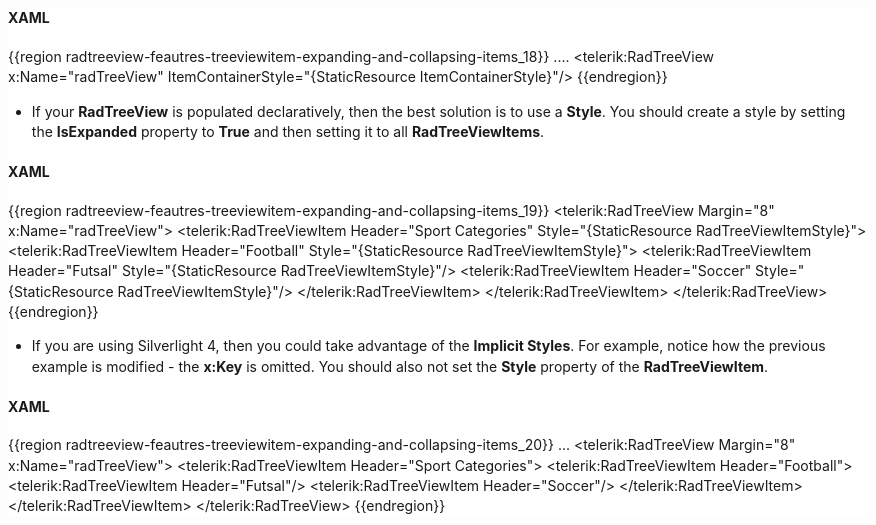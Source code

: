 #### __XAML__

{{region radtreeview-feautres-treeviewitem-expanding-and-collapsing-items_18}}
	<Style x:Key="ItemContainerStyle" TargetType="telerik:RadTreeViewItem">
		<Setter Property="IsExpanded" Value="True"/>
	</Style>
	....
	<telerik:RadTreeView x:Name="radTreeView" ItemContainerStyle="{StaticResource ItemContainerStyle}"/>
	{{endregion}}



* If your __RadTreeView__ is populated declaratively, then the best solution is to use a __Style__. You should create a style by setting the __IsExpanded__ property to __True__ and then setting it to all __RadTreeViewItems__.

#### __XAML__

{{region radtreeview-feautres-treeviewitem-expanding-and-collapsing-items_19}}
	<Style x:Key="RadTreeViewItemStyle" TargetType="telerik:RadTreeViewItem">
		<Setter Property="IsExpanded" Value="True"/>
	</Style>
	<telerik:RadTreeView Margin="8" x:Name="radTreeView">
		<telerik:RadTreeViewItem Header="Sport Categories" Style="{StaticResource RadTreeViewItemStyle}">
			<telerik:RadTreeViewItem Header="Football" Style="{StaticResource RadTreeViewItemStyle}">
				<telerik:RadTreeViewItem Header="Futsal" Style="{StaticResource RadTreeViewItemStyle}"/>
				<telerik:RadTreeViewItem Header="Soccer" Style="{StaticResource RadTreeViewItemStyle}"/>
			</telerik:RadTreeViewItem>
		</telerik:RadTreeViewItem>
	</telerik:RadTreeView>
	{{endregion}}



* If you are using Silverlight 4, then you could take advantage of the __Implicit Styles__. For example, notice how the previous example is modified - the __x:Key__ is omitted. You should also not set the __Style__ property of the __RadTreeViewItem__.

#### __XAML__

{{region radtreeview-feautres-treeviewitem-expanding-and-collapsing-items_20}}
	<Style TargetType="telerik:RadTreeViewItem">
		<Setter Property="IsExpanded" Value="True"/>
	</Style>
	...
	<telerik:RadTreeView Margin="8" x:Name="radTreeView">
		<telerik:RadTreeViewItem Header="Sport Categories">
			<telerik:RadTreeViewItem Header="Football">
				<telerik:RadTreeViewItem Header="Futsal"/>
				<telerik:RadTreeViewItem Header="Soccer"/>
			</telerik:RadTreeViewItem>
		</telerik:RadTreeViewItem>
	</telerik:RadTreeView>
	{{endregion}}
